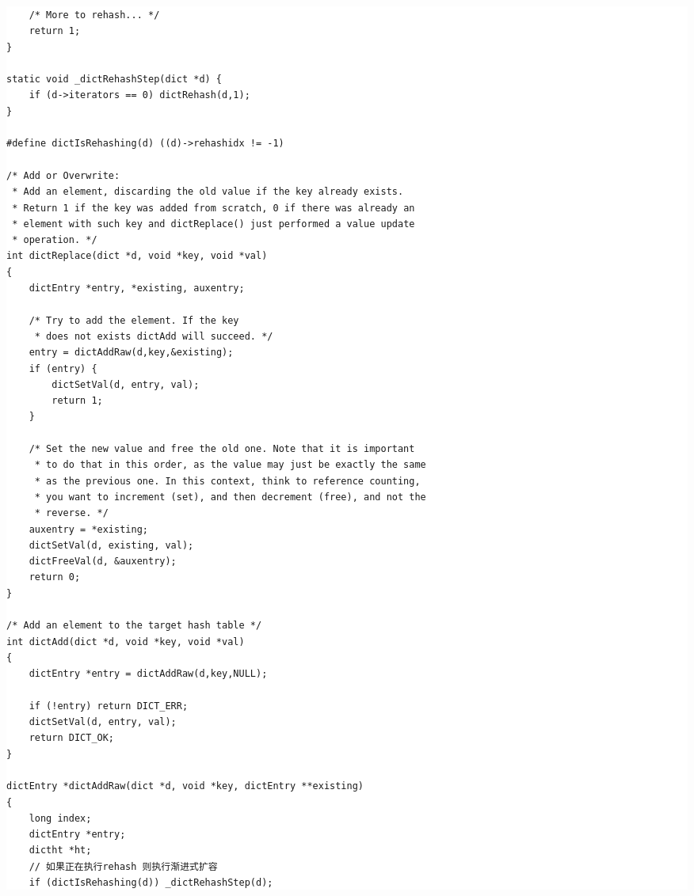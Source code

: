         /* More to rehash... */
        return 1;
    }
    
    static void _dictRehashStep(dict *d) {
        if (d->iterators == 0) dictRehash(d,1);
    }
    
    #define dictIsRehashing(d) ((d)->rehashidx != -1)
    
    /* Add or Overwrite:
     * Add an element, discarding the old value if the key already exists.
     * Return 1 if the key was added from scratch, 0 if there was already an
     * element with such key and dictReplace() just performed a value update
     * operation. */
    int dictReplace(dict *d, void *key, void *val)
    {
        dictEntry *entry, *existing, auxentry;
    
        /* Try to add the element. If the key
         * does not exists dictAdd will succeed. */
        entry = dictAddRaw(d,key,&existing);
        if (entry) {
            dictSetVal(d, entry, val);
            return 1;
        }
    
        /* Set the new value and free the old one. Note that it is important
         * to do that in this order, as the value may just be exactly the same
         * as the previous one. In this context, think to reference counting,
         * you want to increment (set), and then decrement (free), and not the
         * reverse. */
        auxentry = *existing;
        dictSetVal(d, existing, val);
        dictFreeVal(d, &auxentry);
        return 0;
    }
    
    /* Add an element to the target hash table */
    int dictAdd(dict *d, void *key, void *val)
    {
        dictEntry *entry = dictAddRaw(d,key,NULL);
    
        if (!entry) return DICT_ERR;
        dictSetVal(d, entry, val);
        return DICT_OK;
    }
    
    dictEntry *dictAddRaw(dict *d, void *key, dictEntry **existing)
    {
        long index;
        dictEntry *entry;
        dictht *ht;
        // 如果正在执行rehash 则执行渐进式扩容 
        if (dictIsRehashing(d)) _dictRehashStep(d);
    